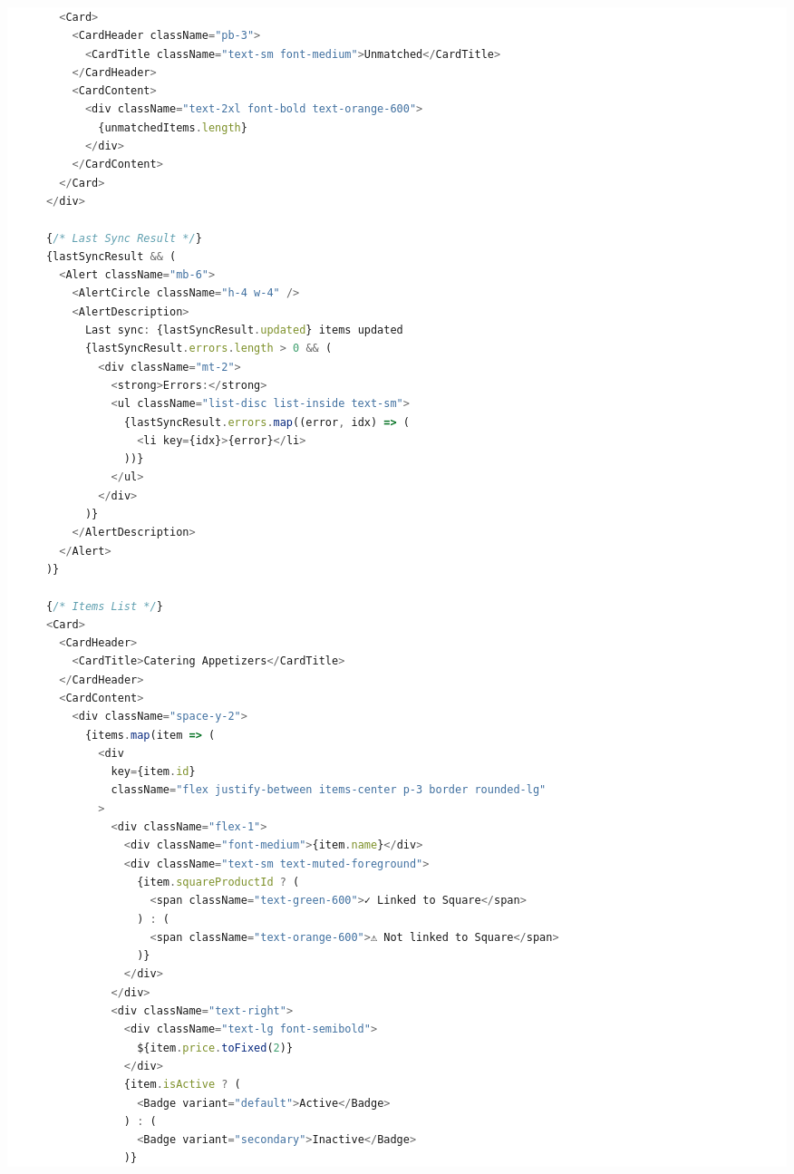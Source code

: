 ```typescript
        <Card>
          <CardHeader className="pb-3">
            <CardTitle className="text-sm font-medium">Unmatched</CardTitle>
          </CardHeader>
          <CardContent>
            <div className="text-2xl font-bold text-orange-600">
              {unmatchedItems.length}
            </div>
          </CardContent>
        </Card>
      </div>
      
      {/* Last Sync Result */}
      {lastSyncResult && (
        <Alert className="mb-6">
          <AlertCircle className="h-4 w-4" />
          <AlertDescription>
            Last sync: {lastSyncResult.updated} items updated
            {lastSyncResult.errors.length > 0 && (
              <div className="mt-2">
                <strong>Errors:</strong>
                <ul className="list-disc list-inside text-sm">
                  {lastSyncResult.errors.map((error, idx) => (
                    <li key={idx}>{error}</li>
                  ))}
                </ul>
              </div>
            )}
          </AlertDescription>
        </Alert>
      )}
      
      {/* Items List */}
      <Card>
        <CardHeader>
          <CardTitle>Catering Appetizers</CardTitle>
        </CardHeader>
        <CardContent>
          <div className="space-y-2">
            {items.map(item => (
              <div 
                key={item.id}
                className="flex justify-between items-center p-3 border rounded-lg"
              >
                <div className="flex-1">
                  <div className="font-medium">{item.name}</div>
                  <div className="text-sm text-muted-foreground">
                    {item.squareProductId ? (
                      <span className="text-green-600">✓ Linked to Square</span>
                    ) : (
                      <span className="text-orange-600">⚠ Not linked to Square</span>
                    )}
                  </div>
                </div>
                <div className="text-right">
                  <div className="text-lg font-semibold">
                    ${item.price.toFixed(2)}
                  </div>
                  {item.isActive ? (
                    <Badge variant="default">Active</Badge>
                  ) : (
                    <Badge variant="secondary">Inactive</Badge>
                  )}
```